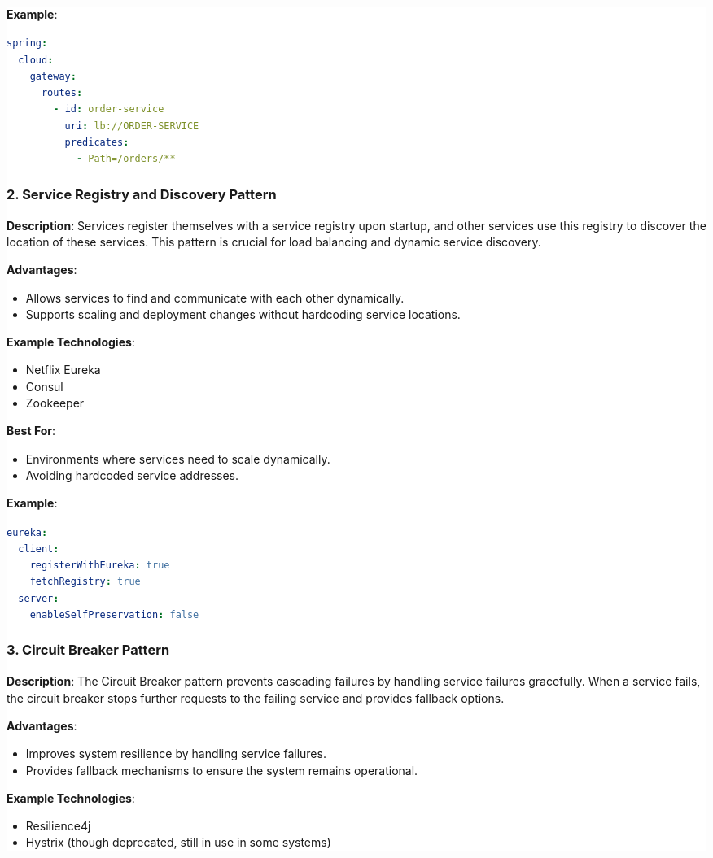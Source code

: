 **Example**:
```yaml
spring:
  cloud:
    gateway:
      routes:
        - id: order-service
          uri: lb://ORDER-SERVICE
          predicates:
            - Path=/orders/**
```

### 2. **Service Registry and Discovery Pattern**

**Description**: Services register themselves with a service registry upon startup, and other services use this registry to discover the location of these services. This pattern is crucial for load balancing and dynamic service discovery.

**Advantages**:
- Allows services to find and communicate with each other dynamically.
- Supports scaling and deployment changes without hardcoding service locations.

**Example Technologies**:
- Netflix Eureka
- Consul
- Zookeeper

**Best For**:
- Environments where services need to scale dynamically.
- Avoiding hardcoded service addresses.

**Example**:
```yaml
eureka:
  client:
    registerWithEureka: true
    fetchRegistry: true
  server:
    enableSelfPreservation: false
```

### 3. **Circuit Breaker Pattern**

**Description**: The Circuit Breaker pattern prevents cascading failures by handling service failures gracefully. When a service fails, the circuit breaker stops further requests to the failing service and provides fallback options.

**Advantages**:
- Improves system resilience by handling service failures.
- Provides fallback mechanisms to ensure the system remains operational.

**Example Technologies**:
- Resilience4j
- Hystrix (though deprecated, still in use in some systems)
